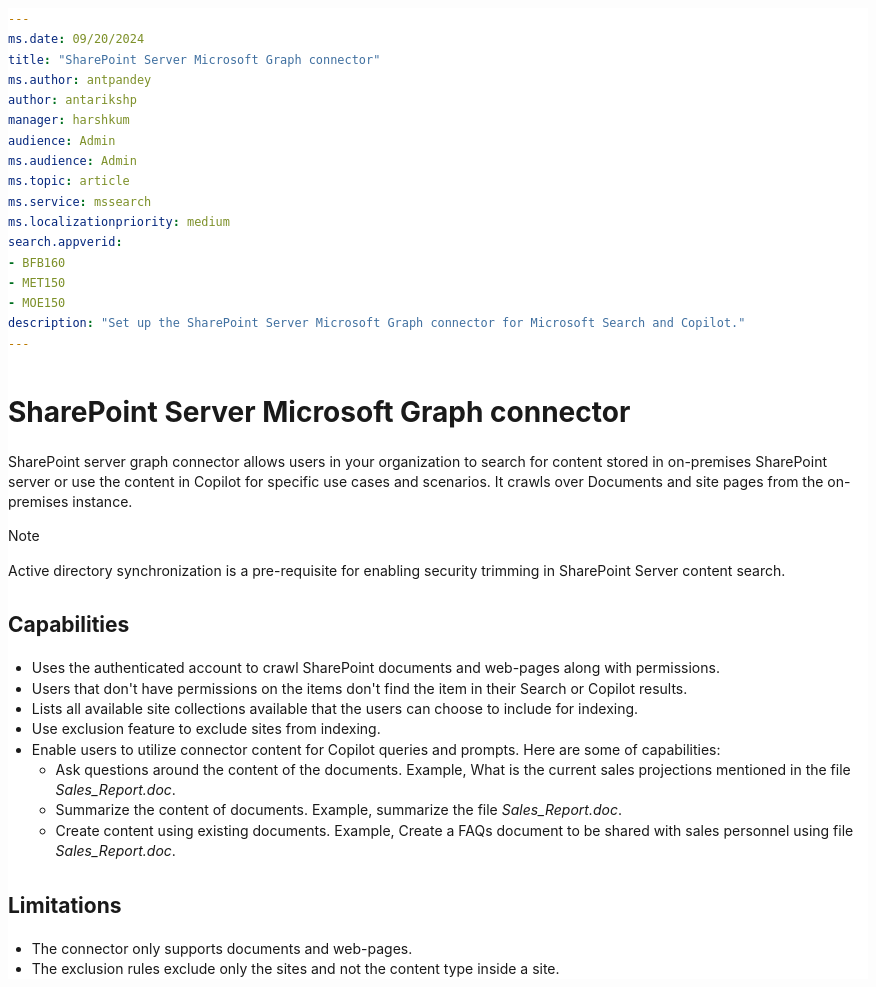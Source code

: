 ```yaml
---
ms.date: 09/20/2024
title: "SharePoint Server Microsoft Graph connector"
ms.author: antpandey
author: antarikshp
manager: harshkum
audience: Admin 
ms.audience: Admin
ms.topic: article
ms.service: mssearch
ms.localizationpriority: medium
search.appverid:
- BFB160
- MET150
- MOE150
description: "Set up the SharePoint Server Microsoft Graph connector for Microsoft Search and Copilot."
---
```


# SharePoint Server Microsoft Graph connector

SharePoint server graph connector allows users in your organization to search for content stored in on-premises SharePoint server or use the content in Copilot for specific use cases and scenarios. It crawls over Documents and site pages from the on-premises instance.

> [!NOTE]
> Active directory synchronization is a pre-requisite for enabling security trimming in SharePoint Server content search.

## Capabilities

- Uses the authenticated account to crawl SharePoint documents and web-pages along with permissions.
- Users that don't have permissions on the items don't find the item in their Search or Copilot results.
- Lists all available site collections available that the users can choose to include for indexing.
- Use exclusion feature to exclude sites from indexing.
- Enable users to utilize connector content for Copilot queries and prompts. Here are some of capabilities:
  - Ask questions around the content of the documents. Example, What is the current sales projections mentioned in the file *Sales_Report.doc*.
  - Summarize the content of documents. Example, summarize the file *Sales_Report.doc*.
  - Create content using existing documents. Example, Create a FAQs document to be shared with sales personnel using file *Sales_Report.doc*.

## Limitations

- The connector only supports documents and web-pages.
- The exclusion rules exclude only the sites and not the content type inside a site.
